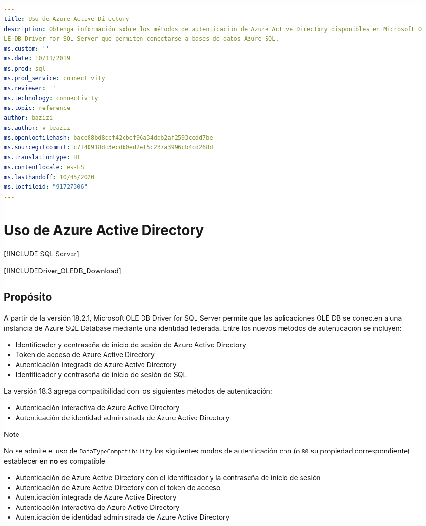 ```yaml
---
title: Uso de Azure Active Directory
description: Obtenga información sobre los métodos de autenticación de Azure Active Directory disponibles en Microsoft OLE DB Driver for SQL Server que permiten conectarse a bases de datos Azure SQL.
ms.custom: ''
ms.date: 10/11/2019
ms.prod: sql
ms.prod_service: connectivity
ms.reviewer: ''
ms.technology: connectivity
ms.topic: reference
author: bazizi
ms.author: v-beaziz
ms.openlocfilehash: bace88bd8ccf42cbef96a34ddb2af2593cedd7be
ms.sourcegitcommit: c7f40918dc3ecdb0ed2ef5c237a3996cb4cd268d
ms.translationtype: HT
ms.contentlocale: es-ES
ms.lasthandoff: 10/05/2020
ms.locfileid: "91727306"
---
```

# <a name="using-azure-active-directory"></a>Uso de Azure Active Directory
[!INCLUDE [SQL Server](../../../includes/applies-to-version/sql-asdb-asdbmi-asa-pdw.md)]

[!INCLUDE[Driver_OLEDB_Download](../../../includes/driver_oledb_download.md)]

## <a name="purpose"></a>Propósito

A partir de la versión 18.2.1, Microsoft OLE DB Driver for SQL Server permite que las aplicaciones OLE DB se conecten a una instancia de Azure SQL Database mediante una identidad federada. Entre los nuevos métodos de autenticación se incluyen:
- Identificador y contraseña de inicio de sesión de Azure Active Directory
- Token de acceso de Azure Active Directory
- Autenticación integrada de Azure Active Directory
- Identificador y contraseña de inicio de sesión de SQL

La versión 18.3 agrega compatibilidad con los siguientes métodos de autenticación:
- Autenticación interactiva de Azure Active Directory
- Autenticación de identidad administrada de Azure Active Directory

> [!NOTE]
> No se admite el uso de `DataTypeCompatibility` los siguientes modos de autenticación con (o `80` su propiedad correspondiente) establecer en **no** es compatible
> - Autenticación de Azure Active Directory con el identificador y la contraseña de inicio de sesión
> - Autenticación de Azure Active Directory con el token de acceso
> - Autenticación integrada de Azure Active Directory
> - Autenticación interactiva de Azure Active Directory
> - Autenticación de identidad administrada de Azure Active Directory
